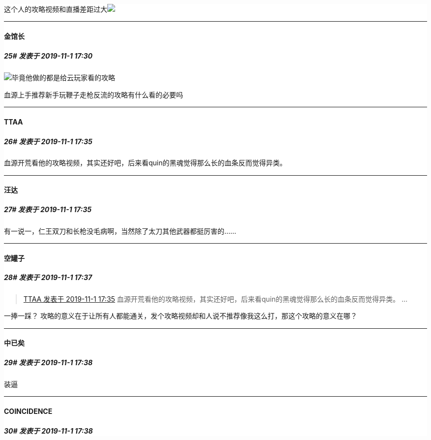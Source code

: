 
这个人的攻略视频和直播差距过大<img src="https://static.saraba1st.com/image/smiley/face2017/048.png" referrerpolicy="no-referrer">


-----

####  金馆长  
##### 25#       发表于 2019-11-1 17:30


<img src="https://static.saraba1st.com/image/smiley/face2017/037.png" referrerpolicy="no-referrer">毕竟他做的都是给云玩家看的攻略

血源上手推荐新手玩鞭子走枪反流的攻略有什么看的必要吗


-----

####  TTAA  
##### 26#       发表于 2019-11-1 17:35


血源开荒看他的攻略视频，其实还好吧，后来看quin的黑魂觉得那么长的血条反而觉得异类。


-----

####  汪达  
##### 27#       发表于 2019-11-1 17:35


有一说一，仁王双刀和长枪没毛病啊，当然除了太刀其他武器都挺厉害的……


-----

####  空罐子  
##### 28#       发表于 2019-11-1 17:37


<blockquote><a href="httphttps://bbs.saraba1st.com/2b/forum.php?mod=redirect&amp;goto=findpost&amp;pid=45375394&amp;ptid=1862775" target="_blank">TTAA 发表于 2019-11-1 17:35</a>
血源开荒看他的攻略视频，其实还好吧，后来看quin的黑魂觉得那么长的血条反而觉得异类。 ...</blockquote>
一捧一踩？
攻略的意义在于让所有人都能通关，发个攻略视频却和人说不推荐像我这么打，那这个攻略的意义在哪？


-----

####  中已矣  
##### 29#       发表于 2019-11-1 17:38


装逼


-----

####  COINCIDENCE  
##### 30#       发表于 2019-11-1 17:38
